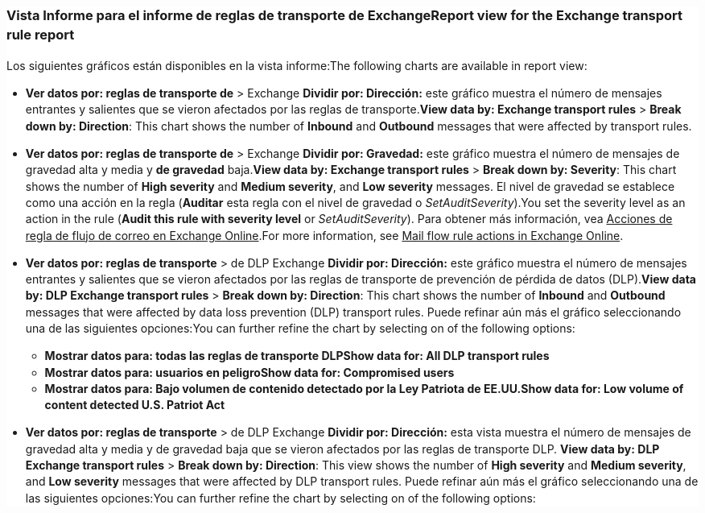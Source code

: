 ### <a name="report-view-for-the-exchange-transport-rule-report"></a><span data-ttu-id="293bb-152">Vista Informe para el informe de reglas de transporte de Exchange</span><span class="sxs-lookup"><span data-stu-id="293bb-152">Report view for the Exchange transport rule report</span></span>

<span data-ttu-id="293bb-153">Los siguientes gráficos están disponibles en la vista informe:</span><span class="sxs-lookup"><span data-stu-id="293bb-153">The following charts are available in report view:</span></span>

- <span data-ttu-id="293bb-154">**Ver datos por: reglas de transporte de** \> Exchange **Dividir por: Dirección:** este gráfico  muestra  el número de mensajes entrantes y salientes que se vieron afectados por las reglas de transporte.</span><span class="sxs-lookup"><span data-stu-id="293bb-154">**View data by: Exchange transport rules** \> **Break down by: Direction**: This chart shows the number of **Inbound** and **Outbound** messages that were affected by transport rules.</span></span>

- <span data-ttu-id="293bb-155">**Ver datos por: reglas de transporte de** \> Exchange **Dividir por: Gravedad:** este gráfico muestra  el número de mensajes de gravedad alta y media y **de gravedad** baja.</span><span class="sxs-lookup"><span data-stu-id="293bb-155">**View data by: Exchange transport rules** \> **Break down by: Severity**: This chart shows the number of **High severity** and **Medium severity**, and **Low severity** messages.</span></span> <span data-ttu-id="293bb-156">El nivel de gravedad se establece como una acción en la regla (**Auditar** esta regla con el nivel de gravedad o _SetAuditSeverity_).</span><span class="sxs-lookup"><span data-stu-id="293bb-156">You set the severity level as an action in the rule (**Audit this rule with severity level** or _SetAuditSeverity_).</span></span> <span data-ttu-id="293bb-157">Para obtener más información, vea [Acciones de regla de flujo de correo en Exchange Online](//Exchange/security-and-compliance/mail-flow-rules/mail-flow-rule-actions).</span><span class="sxs-lookup"><span data-stu-id="293bb-157">For more information, see [Mail flow rule actions in Exchange Online](//Exchange/security-and-compliance/mail-flow-rules/mail-flow-rule-actions).</span></span>

- <span data-ttu-id="293bb-158">**Ver datos por: reglas de transporte** \> de DLP Exchange **Dividir por: Dirección:** este gráfico  muestra  el número de mensajes entrantes y salientes que se vieron afectados por las reglas de transporte de prevención de pérdida de datos (DLP).</span><span class="sxs-lookup"><span data-stu-id="293bb-158">**View data by: DLP Exchange transport rules** \> **Break down by: Direction**: This chart shows the number of **Inbound** and **Outbound** messages that were affected by data loss prevention (DLP) transport rules.</span></span> <span data-ttu-id="293bb-159">Puede refinar aún más el gráfico seleccionando una de las siguientes opciones:</span><span class="sxs-lookup"><span data-stu-id="293bb-159">You can further refine the chart by selecting on of the following options:</span></span>

  - <span data-ttu-id="293bb-160">**Mostrar datos para: todas las reglas de transporte DLP**</span><span class="sxs-lookup"><span data-stu-id="293bb-160">**Show data for: All DLP transport rules**</span></span>
  - <span data-ttu-id="293bb-161">**Mostrar datos para: usuarios en peligro**</span><span class="sxs-lookup"><span data-stu-id="293bb-161">**Show data for: Compromised users**</span></span>
  - <span data-ttu-id="293bb-162">**Mostrar datos para: Bajo volumen de contenido detectado por la Ley Patriota de EE.UU.**</span><span class="sxs-lookup"><span data-stu-id="293bb-162">**Show data for: Low volume of content detected U.S. Patriot Act**</span></span>

- <span data-ttu-id="293bb-163">**Ver datos por: reglas de transporte** \> de DLP Exchange **Dividir por: Dirección:** esta vista muestra el número de mensajes  de gravedad alta y media y de gravedad baja que se vieron afectados por las reglas de transporte DLP. </span><span class="sxs-lookup"><span data-stu-id="293bb-163">**View data by: DLP Exchange transport rules** \> **Break down by: Direction**: This view shows the number of **High severity** and **Medium severity**, and **Low severity** messages that were affected by DLP transport rules.</span></span> <span data-ttu-id="293bb-164">Puede refinar aún más el gráfico seleccionando una de las siguientes opciones:</span><span class="sxs-lookup"><span data-stu-id="293bb-164">You can further refine the chart by selecting on of the following options:</span></span>
